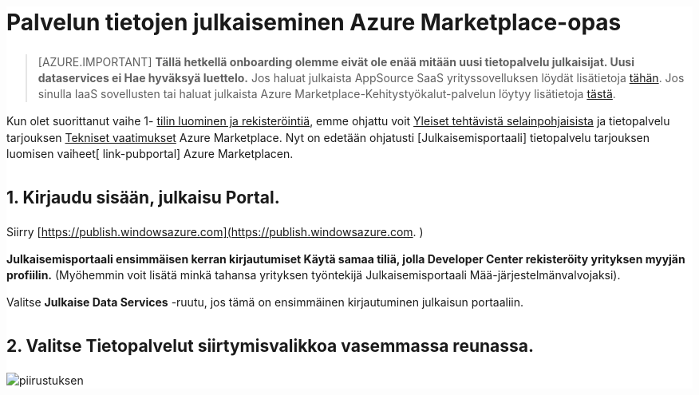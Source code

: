 <properties
   pageTitle="Ohje tietojen palvelun luomiseen Marketplacen | Microsoft Azure"
   description="Lisätietoja siitä, miten luominen, varmentaminen ja ottaa käyttöön tietojen palvelun hankkia Azure Marketplace."
   services="marketplace-publishing"
   documentationCenter=""
   authors="HannibalSII"
   manager="hascipio"
   editor=""/>

   <tags
      ms.service="marketplace"
      ms.devlang="na"
      ms.topic="article"
      ms.tgt_pltfrm="na"
      ms.workload="na"
      ms.date="08/26/2016"
      ms.author="hascipio; avikova" />

# <a name="data-service-publishing-guide-for-the-azure-marketplace"></a>Palvelun tietojen julkaiseminen Azure Marketplace-opas

>[AZURE.IMPORTANT] **Tällä hetkellä onboarding olemme eivät ole enää mitään uusi tietopalvelu julkaisijat. Uusi dataservices ei Hae hyväksyä luettelo.** Jos haluat julkaista AppSource SaaS yrityssovelluksen löydät lisätietoja [tähän](https://appsource.microsoft.com/partners). Jos sinulla IaaS sovellusten tai haluat julkaista Azure Marketplace-Kehitystyökalut-palvelun löytyy lisätietoja [tästä](https://azure.microsoft.com/marketplace/programs/certified/).

Kun olet suorittanut vaihe 1- [tilin luominen ja rekisteröintiä](marketplace-publishing-accounts-creation-registration.md), emme ohjattu voit [Yleiset tehtävistä selainpohjaisista](marketplace-publishing-pre-requisites.md) ja tietopalvelu tarjouksen [Tekniset vaatimukset](marketplace-publishing-data-service-creation-prerequisites.md) Azure Marketplace. Nyt on edetään ohjatusti [Julkaisemisportaali] tietopalvelu tarjouksen luomisen vaiheet[ link-pubportal] Azure Marketplacen.

## <a name="1---login-to-the-publishing-portal"></a>1. Kirjaudu sisään, julkaisu Portal.

Siirry [https://publish.windowsazure.com](https://publish.windowsazure.com. )

**Julkaisemisportaali ensimmäisen kerran kirjautumiset Käytä samaa tiliä, jolla Developer Center rekisteröity yrityksen myyjän profiilin.**  (Myöhemmin voit lisätä minkä tahansa yrityksen työntekijä Julkaisemisportaali Mää-järjestelmänvalvojaksi).

Valitse **Julkaise Data Services** -ruutu, jos tämä on ensimmäinen kirjautuminen julkaisun portaaliin.

## <a name="2---choose-data-services-in-the-navigation-menu-on-the-left-side"></a>2. Valitse **Tietopalvelut** siirtymisvalikkoa vasemmassa reunassa.

  ![piirustuksen](media/marketplace-publishing-data-service-creation/pubportal-main-nav.png)
